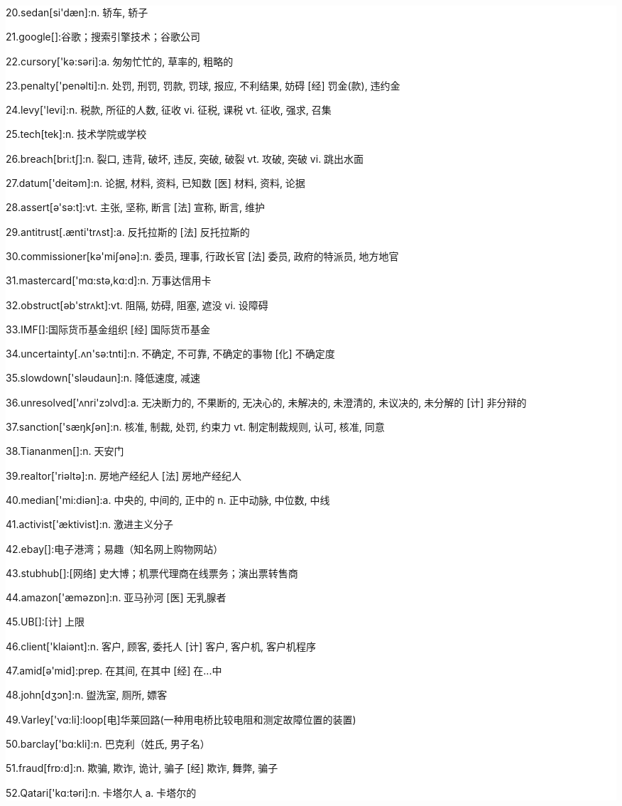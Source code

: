 20.sedan[si'dæn]:n. 轿车, 轿子 

21.google[]:谷歌；搜索引擎技术；谷歌公司 

22.cursory['kә:sәri]:a. 匆匆忙忙的, 草率的, 粗略的 

23.penalty['penәlti]:n. 处罚, 刑罚, 罚款, 罚球, 报应, 不利结果, 妨碍 [经] 罚金(款), 违约金 

24.levy['levi]:n. 税款, 所征的人数, 征收 vi. 征税, 课税 vt. 征收, 强求, 召集 

25.tech[tek]:n. 技术学院或学校 

26.breach[bri:tʃ]:n. 裂口, 违背, 破坏, 违反, 突破, 破裂 vt. 攻破, 突破 vi. 跳出水面 

27.datum['deitәm]:n. 论据, 材料, 资料, 已知数 [医] 材料, 资料, 论据 

28.assert[ә'sә:t]:vt. 主张, 坚称, 断言 [法] 宣称, 断言, 维护 

29.antitrust[.ænti'trʌst]:a. 反托拉斯的 [法] 反托拉斯的 

30.commissioner[kә'miʃәnә]:n. 委员, 理事, 行政长官 [法] 委员, 政府的特派员, 地方地官 

31.mastercard['mɑ:stə,kɑ:d]:n. 万事达信用卡 

32.obstruct[әb'strʌkt]:vt. 阻隔, 妨碍, 阻塞, 遮没 vi. 设障碍 

33.IMF[]:国际货币基金组织 [经] 国际货币基金 

34.uncertainty[.ʌn'sә:tnti]:n. 不确定, 不可靠, 不确定的事物 [化] 不确定度 

35.slowdown['slәudaun]:n. 降低速度, 减速 

36.unresolved['ʌnri'zɔlvd]:a. 无决断力的, 不果断的, 无决心的, 未解决的, 未澄清的, 未议决的, 未分解的 [计] 非分辩的 

37.sanction['sæŋkʃәn]:n. 核准, 制裁, 处罚, 约束力 vt. 制定制裁规则, 认可, 核准, 同意 

38.Tiananmen[]:n. 天安门 

39.realtor['riәltә]:n. 房地产经纪人 [法] 房地产经纪人 

40.median['mi:diәn]:a. 中央的, 中间的, 正中的 n. 正中动脉, 中位数, 中线 

41.activist['æktivist]:n. 激进主义分子 

42.ebay[]:电子港湾；易趣（知名网上购物网站） 

43.stubhub[]:[网络] 史大博；机票代理商在线票务；演出票转售商 

44.amazon['æmәzɒn]:n. 亚马孙河 [医] 无乳腺者 

45.UB[]:[计] 上限 

46.client['klaiәnt]:n. 客户, 顾客, 委托人 [计] 客户, 客户机, 客户机程序 

47.amid[ә'mid]:prep. 在其间, 在其中 [经] 在...中 

48.john[dʒɔn]:n. 盥洗室, 厕所, 嫖客 

49.Varley['vɑ:li]:loop[电]华莱回路(一种用电桥比较电阻和测定故障位置的装置) 

50.barclay['bɑ:kli]:n. 巴克利（姓氏, 男子名） 

51.fraud[frɒ:d]:n. 欺骗, 欺诈, 诡计, 骗子 [经] 欺诈, 舞弊, 骗子 

52.Qatari['kɑ:təri]:n. 卡塔尔人 a. 卡塔尔的 
